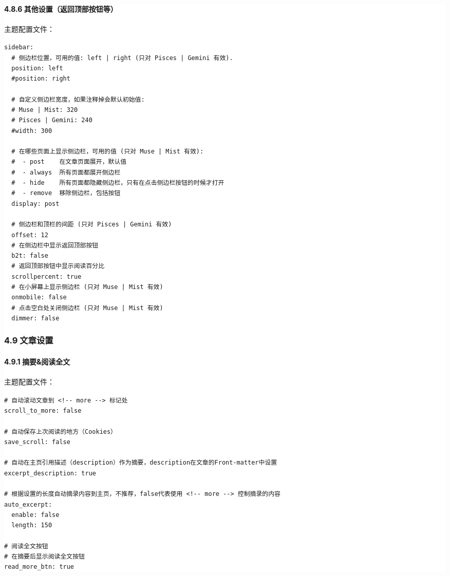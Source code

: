 

#### 4.8.6 其他设置（返回顶部按钮等）

主题配置文件：

```
sidebar:
  # 侧边栏位置，可用的值: left | right (只对 Pisces | Gemini 有效).
  position: left
  #position: right

  # 自定义侧边栏宽度，如果注释掉会默认初始值:
  # Muse | Mist: 320
  # Pisces | Gemini: 240
  #width: 300

  # 在哪些页面上显示侧边栏，可用的值 (只对 Muse | Mist 有效):
  #  - post    在文章页面展开，默认值
  #  - always  所有页面都展开侧边栏
  #  - hide    所有页面都隐藏侧边栏，只有在点击侧边栏按钮的时候才打开
  #  - remove  移除侧边栏，包括按钮
  display: post

  # 侧边栏和顶栏的间距 (只对 Pisces | Gemini 有效)
  offset: 12
  # 在侧边栏中显示返回顶部按钮
  b2t: false
  # 返回顶部按钮中显示阅读百分比
  scrollpercent: true
  # 在小屏幕上显示侧边栏 (只对 Muse | Mist 有效)
  onmobile: false
  # 点击空白处关闭侧边栏 (只对 Muse | Mist 有效)
  dimmer: false
```



### 4.9 文章设置

#### 4.9.1 摘要&阅读全文

主题配置文件：

```
# 自动滚动文章到 <!-- more --> 标记处
scroll_to_more: false

# 自动保存上次阅读的地方（Cookies）
save_scroll: false

# 自动在主页引用描述（description）作为摘要，description在文章的Front-matter中设置
excerpt_description: true

# 根据设置的长度自动摘录内容到主页，不推荐，false代表使用 <!-- more --> 控制摘录的内容
auto_excerpt:
  enable: false
  length: 150

# 阅读全文按钮
# 在摘要后显示阅读全文按钮
read_more_btn: true
```
